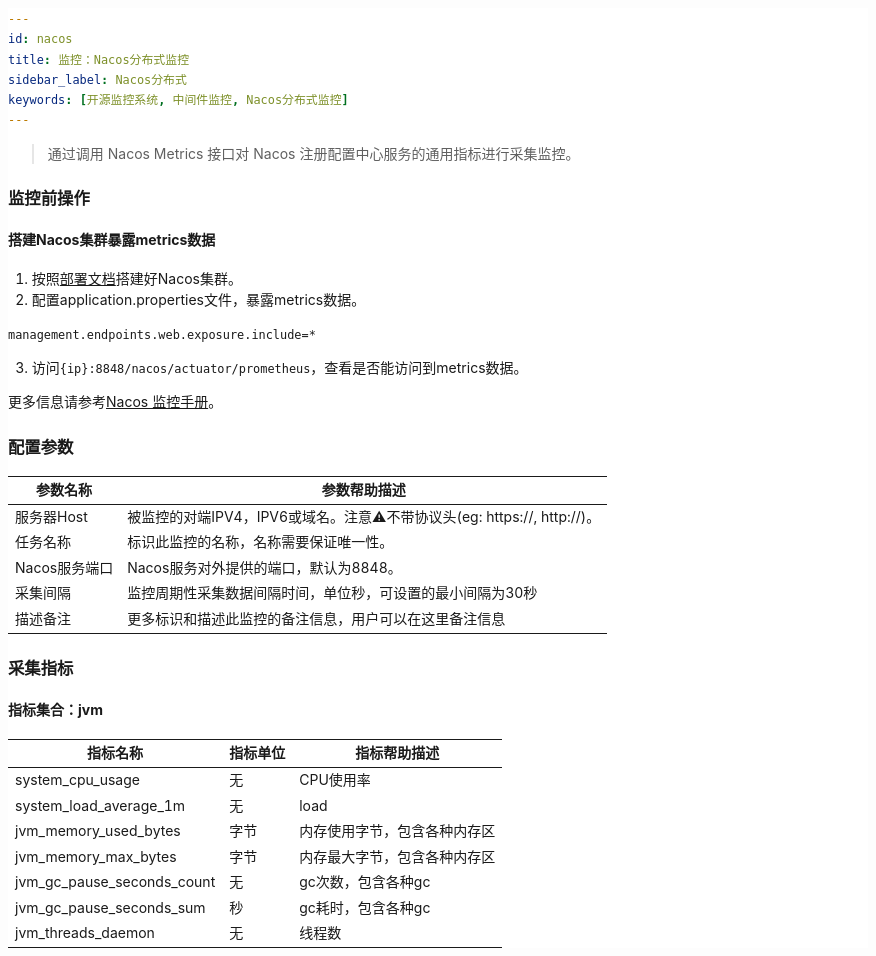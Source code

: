 ```yaml
---
id: nacos
title: 监控：Nacos分布式监控      
sidebar_label: Nacos分布式
keywords: [开源监控系统, 中间件监控, Nacos分布式监控]
---
```


> 通过调用 Nacos Metrics 接口对 Nacos 注册配置中心服务的通用指标进行采集监控。

### 监控前操作 

#### 搭建Nacos集群暴露metrics数据

1. 按照[部署文档](https://nacos.io/zh-cn/docs/deployment.html)搭建好Nacos集群。
2. 配置application.properties文件，暴露metrics数据。
```
management.endpoints.web.exposure.include=*
```
3. 访问```{ip}:8848/nacos/actuator/prometheus```，查看是否能访问到metrics数据。

更多信息请参考[Nacos 监控手册](https://nacos.io/zh-cn/docs/monitor-guide.html)。

### 配置参数

| 参数名称      | 参数帮助描述 |
| ----------- | ----------- |
| 服务器Host     | 被监控的对端IPV4，IPV6或域名。注意⚠️不带协议头(eg: https://, http://)。 |
| 任务名称     | 标识此监控的名称，名称需要保证唯一性。  |
| Nacos服务端口        | Nacos服务对外提供的端口，默认为8848。  |
| 采集间隔    | 监控周期性采集数据间隔时间，单位秒，可设置的最小间隔为30秒  |
| 描述备注    | 更多标识和描述此监控的备注信息，用户可以在这里备注信息  |

### 采集指标

#### 指标集合：jvm

| 指标名称      | 指标单位 | 指标帮助描述 |
| ----------- | ----------- | ----------- |
| system_cpu_usage         | 无 | CPU使用率 |
| system_load_average_1m            | 无 | load |
| jvm_memory_used_bytes         | 字节 | 内存使用字节，包含各种内存区 |
| jvm_memory_max_bytes | 字节 | 内存最大字节，包含各种内存区 |   
| jvm_gc_pause_seconds_count | 无 | gc次数，包含各种gc |   
| jvm_gc_pause_seconds_sum | 秒 | gc耗时，包含各种gc |   
| jvm_threads_daemon | 无 | 线程数 |   
